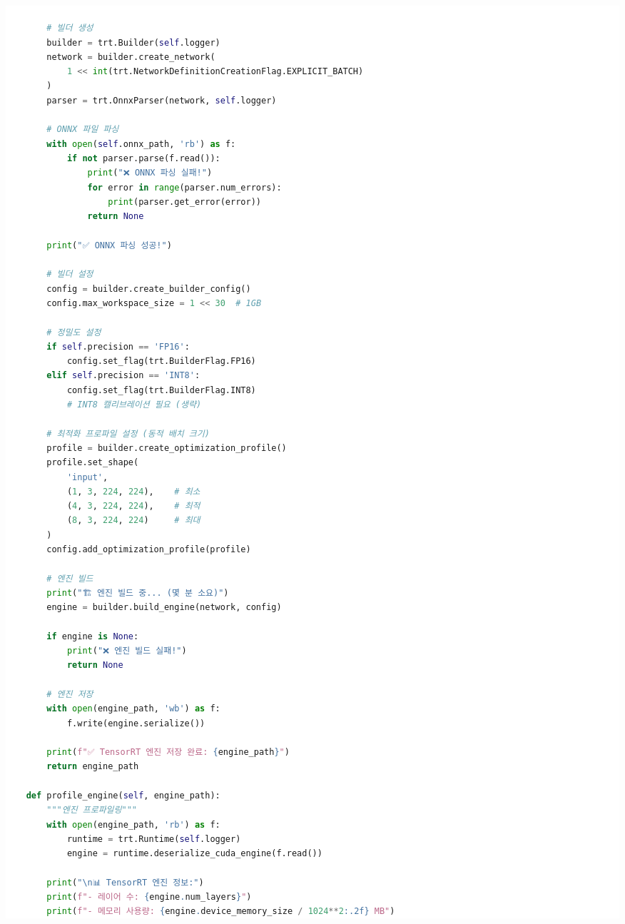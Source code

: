```python
        
        # 빌더 생성
        builder = trt.Builder(self.logger)
        network = builder.create_network(
            1 << int(trt.NetworkDefinitionCreationFlag.EXPLICIT_BATCH)
        )
        parser = trt.OnnxParser(network, self.logger)
        
        # ONNX 파일 파싱
        with open(self.onnx_path, 'rb') as f:
            if not parser.parse(f.read()):
                print("❌ ONNX 파싱 실패!")
                for error in range(parser.num_errors):
                    print(parser.get_error(error))
                return None
        
        print("✅ ONNX 파싱 성공!")
        
        # 빌더 설정
        config = builder.create_builder_config()
        config.max_workspace_size = 1 << 30  # 1GB
        
        # 정밀도 설정
        if self.precision == 'FP16':
            config.set_flag(trt.BuilderFlag.FP16)
        elif self.precision == 'INT8':
            config.set_flag(trt.BuilderFlag.INT8)
            # INT8 캘리브레이션 필요 (생략)
        
        # 최적화 프로파일 설정 (동적 배치 크기)
        profile = builder.create_optimization_profile()
        profile.set_shape(
            'input',
            (1, 3, 224, 224),    # 최소
            (4, 3, 224, 224),    # 최적
            (8, 3, 224, 224)     # 최대
        )
        config.add_optimization_profile(profile)
        
        # 엔진 빌드
        print("🏗️ 엔진 빌드 중... (몇 분 소요)")
        engine = builder.build_engine(network, config)
        
        if engine is None:
            print("❌ 엔진 빌드 실패!")
            return None
        
        # 엔진 저장
        with open(engine_path, 'wb') as f:
            f.write(engine.serialize())
        
        print(f"✅ TensorRT 엔진 저장 완료: {engine_path}")
        return engine_path
    
    def profile_engine(self, engine_path):
        """엔진 프로파일링"""
        with open(engine_path, 'rb') as f:
            runtime = trt.Runtime(self.logger)
            engine = runtime.deserialize_cuda_engine(f.read())
        
        print("\n📊 TensorRT 엔진 정보:")
        print(f"- 레이어 수: {engine.num_layers}")
        print(f"- 메모리 사용량: {engine.device_memory_size / 1024**2:.2f} MB")
```
